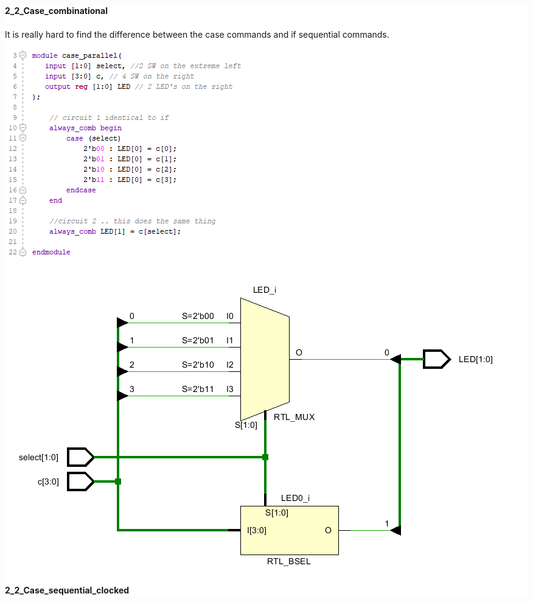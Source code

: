 #### 2_2_Case_combinational

It is really hard to find the difference between the case commands and if sequential commands. 

![1550371518395](assets/1550371518395.png)

![1550371345698](assets/1550371345698.png)

#### 2_2_Case_sequential_clocked
